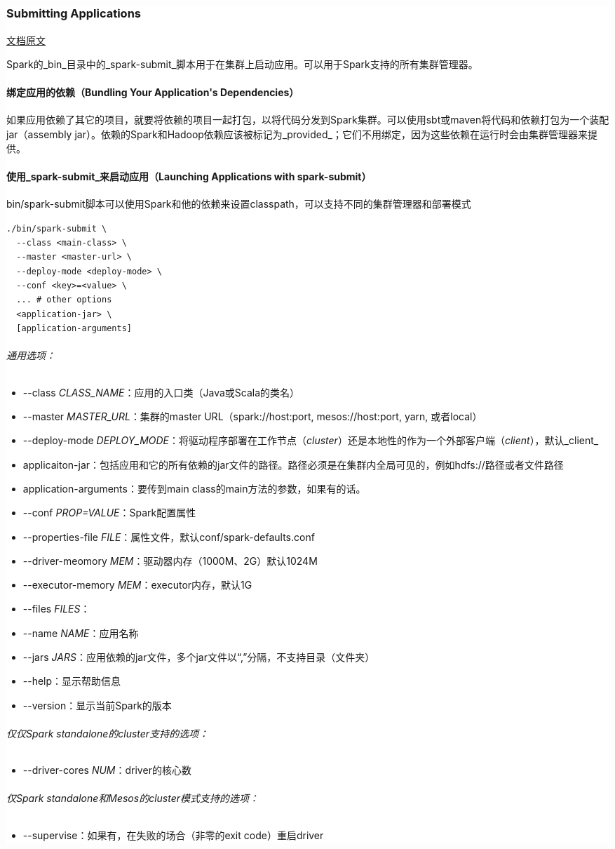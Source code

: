 ### Submitting Applications

[文档原文](http://spark.apache.org/docs/2.2.0/submitting-applications.html)

Spark的_bin_目录中的_spark-submit_脚本用于在集群上启动应用。可以用于Spark支持的所有集群管理器。

#### 绑定应用的依赖（Bundling Your Application's Dependencies）

如果应用依赖了其它的项目，就要将依赖的项目一起打包，以将代码分发到Spark集群。可以使用sbt或maven将代码和依赖打包为一个装配jar（assembly jar）。依赖的Spark和Hadoop依赖应该被标记为_provided_；它们不用绑定，因为这些依赖在运行时会由集群管理器来提供。

#### 使用_spark-submit_来启动应用（Launching Applications with spark-submit）

bin/spark-submit脚本可以使用Spark和他的依赖来设置classpath，可以支持不同的集群管理器和部署模式

```shell
./bin/spark-submit \
  --class <main-class> \
  --master <master-url> \
  --deploy-mode <deploy-mode> \
  --conf <key>=<value> \
  ... # other options
  <application-jar> \
  [application-arguments]
```

###### 通用选项：

* --class _CLASS\_NAME_：应用的入口类（Java或Scala的类名）
* --master _MASTER\_URL_：集群的master URL（spark://host:port, mesos://host:port, yarn, 或者local）
* --deploy-mode _DEPLOY\_MODE_：将驱动程序部署在工作节点（_cluster_）还是本地性的作为一个外部客户端（_client_），默认_client_
* applicaiton-jar：包括应用和它的所有依赖的jar文件的路径。路径必须是在集群内全局可见的，例如hdfs://路径或者文件路径
* application-arguments：要传到main class的main方法的参数，如果有的话。
* --conf _PROP=VALUE_：Spark配置属性

* --properties-file _FILE_：属性文件，默认conf/spark-defaults.conf

* --driver-meomory _MEM_：驱动器内存（1000M、2G）默认1024M

* --executor-memory _MEM_：executor内存，默认1G

* --files _FILES_：

* --name _NAME_：应用名称

* --jars _JARS_：应用依赖的jar文件，多个jar文件以“,”分隔，不支持目录（文件夹）

* --help：显示帮助信息

* --version：显示当前Spark的版本

###### 仅仅Spark standalone的cluster支持的选项：

* --driver-cores _NUM_：driver的核心数

###### 仅Spark standalone和Mesos的cluster模式支持的选项：

* --supervise：如果有，在失败的场合（非零的exit code）重启driver
